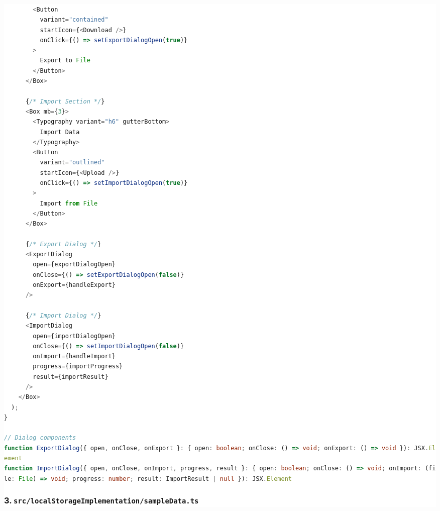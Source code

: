 ```typescript
        <Button
          variant="contained"
          startIcon={<Download />}
          onClick={() => setExportDialogOpen(true)}
        >
          Export to File
        </Button>
      </Box>

      {/* Import Section */}
      <Box mb={3}>
        <Typography variant="h6" gutterBottom>
          Import Data
        </Typography>
        <Button
          variant="outlined"
          startIcon={<Upload />}
          onClick={() => setImportDialogOpen(true)}
        >
          Import from File
        </Button>
      </Box>

      {/* Export Dialog */}
      <ExportDialog 
        open={exportDialogOpen}
        onClose={() => setExportDialogOpen(false)}
        onExport={handleExport}
      />

      {/* Import Dialog */}
      <ImportDialog
        open={importDialogOpen}
        onClose={() => setImportDialogOpen(false)}
        onImport={handleImport}
        progress={importProgress}
        result={importResult}
      />
    </Box>
  );
}

// Dialog components
function ExportDialog({ open, onClose, onExport }: { open: boolean; onClose: () => void; onExport: () => void }): JSX.Element
function ImportDialog({ open, onClose, onImport, progress, result }: { open: boolean; onClose: () => void; onImport: (file: File) => void; progress: number; result: ImportResult | null }): JSX.Element
```

### 3. `src/localStorageImplementation/sampleData.ts`
